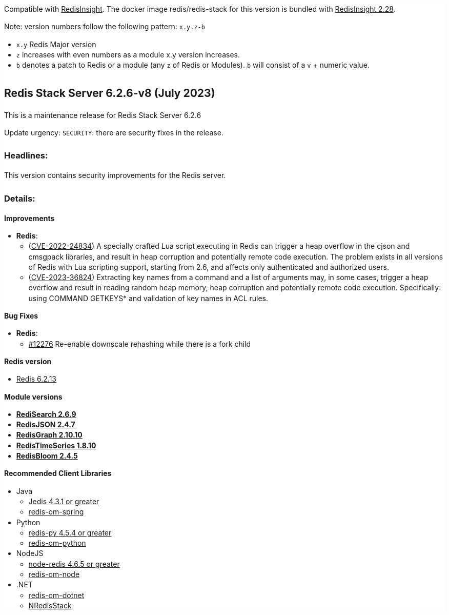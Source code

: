 Compatible with [RedisInsight](https://redis.io/download). The docker image redis/redis-stack for this version is bundled with [RedisInsight 2.28](https://github.com/RedisInsight/RedisInsight/releases/tag/2.28.0).

Note: version numbers follow the following pattern:
`x.y.z-b`
* `x.y` Redis Major version
* `z` increases with even numbers as a module x.y version increases.
* `b` denotes a patch to Redis or a module (any `z` of Redis or Modules). `b` will consist of a `v` + numeric value.

## Redis Stack Server 6.2.6-v8 (July 2023)

This is a maintenance release for Redis Stack Server 6.2.6

Update urgency: `SECURITY`:  there are security fixes in the release.

### Headlines:
This version contains security improvements for the Redis server.

### Details:

 **Improvements**
* **Redis**:
  * ([CVE-2022-24834](https://github.com/redis/redis/security/advisories/GHSA-p8x2-9v9q-c838)) A specially crafted Lua script executing in Redis can trigger
a heap overflow in the cjson and cmsgpack libraries, and result in heap
corruption and potentially remote code execution. The problem exists in all
versions of Redis with Lua scripting support, starting from 2.6, and affects
only authenticated and authorized users.
  * ([CVE-2023-36824](https://github.com/redis/redis/security/advisories/GHSA-4cfx-h9gq-xpx3)) Extracting key names from a command and a list of arguments
may, in some cases, trigger a heap overflow and result in reading random heap
memory, heap corruption and potentially remote code execution. Specifically:
using COMMAND GETKEYS* and validation of key names in ACL rules.

**Bug Fixes**
* **Redis**:
  * [#12276](https://github.com/redis/redis/pull/12276) Re-enable downscale rehashing while there is a fork child

**Redis version**
* [Redis 6.2.13](https://github.com/redis/redis/blob/6.2.13/00-RELEASENOTES)

**Module versions**
* __[RediSearch 2.6.9](https://github.com/RediSearch/RediSearch/releases/tag/v2.6.9)__
* __[RedisJSON 2.4.7](https://github.com/RedisJSON/RedisJSON/releases/tag/v2.4.7)__
* __[RedisGraph 2.10.10](https://github.com/RedisGraph/RedisGraph/releases/tag/v2.10.10)__
* __[RedisTimeSeries 1.8.10](https://github.com/RedisTimeSeries/RedisTimeSeries/releases/tag/v1.8.10)__
* __[RedisBloom 2.4.5](https://github.com/RedisBloom/RedisBloom/releases/tag/v2.4.5)__

**Recommended Client Libraries**
* Java
  * [Jedis 4.3.1 or greater ](https://github.com/redis/jedis/releases/tag/v4.3.1)
  * [redis-om-spring](https://github.com/redis/redis-om-spring)
* Python
  * [redis-py 4.5.4 or greater ](https://github.com/redis/redis-py/releases/tag/v4.5.4)
  * [redis-om-python](https://github.com/redis/redis-om-python)
* NodeJS
  * [node-redis 4.6.5  or greater](https://www.npmjs.com/package/redis)
  * [redis-om-node](https://github.com/redis/redis-om-node)
* .NET
  * [redis-om-dotnet](https://github.com/redis/redis-om-dotnet)
  * [NRedisStack](https://github.com/redis/NRedisStack)
